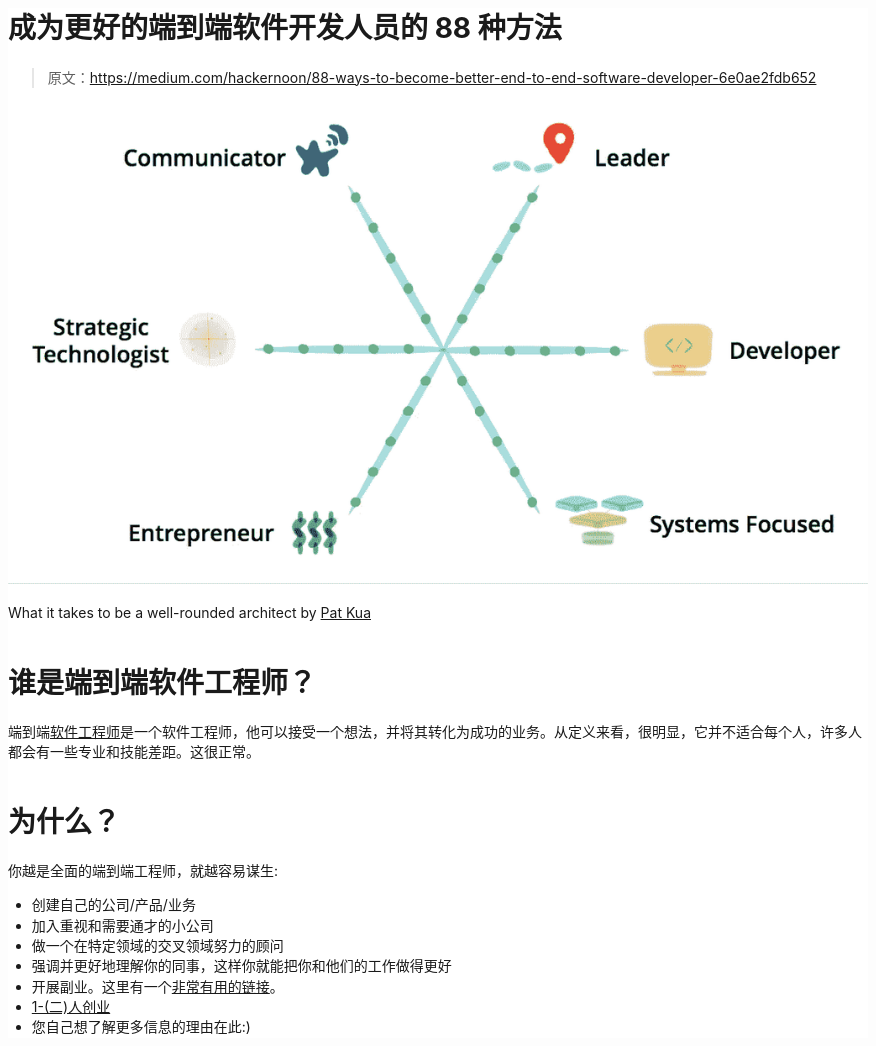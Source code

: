 # 成为更好的端到端软件开发人员的 88 种方法

> 原文：<https://medium.com/hackernoon/88-ways-to-become-better-end-to-end-software-developer-6e0ae2fdb652>

![](img/85e16f2fe93fd4e7a8c79b13e41ff921.png)

What it takes to be a well-rounded architect by [Pat Kua](https://medium.com/u/4ef627af4a72?source=post_page-----6e0ae2fdb652--------------------------------)

# 谁是端到端软件工程师？

端到端[软件工程师](https://hackernoon.com/tagged/software-engineer)是一个软件工程师，他可以接受一个想法，并将其转化为成功的业务。从定义来看，很明显，它并不适合每个人，许多人都会有一些专业和技能差距。这很正常。

# 为什么？

你越是全面的端到端工程师，就越容易谋生:

*   创建自己的公司/产品/业务
*   加入重视和需要通才的小公司
*   做一个在特定领域的交叉领域努力的顾问
*   强调并更好地理解你的同事，这样你就能把你和他们的工作做得更好
*   开展副业。这里有一个[非常有用的链接](https://www.sideprojectchecklist.com/marketing-checklist/)。
*   [1-(二)人创业](http://venturehacks.com/articles/1-wo-man-startups)
*   您自己想了解更多信息的理由在此:)
